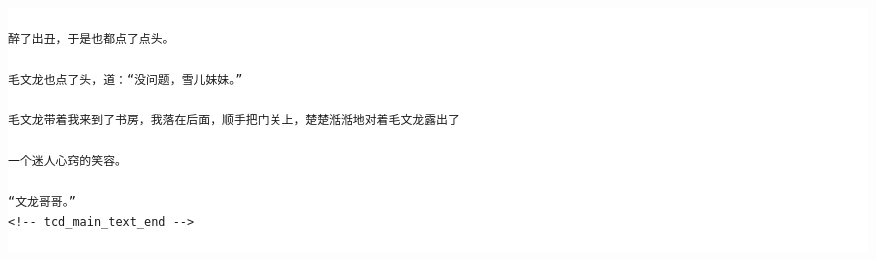 ~~~”

醉了出丑，于是也都点了点头。

毛文龙也点了头，道：“没问题，雪儿妹妹。”

毛文龙带着我来到了书房，我落在后面，顺手把门关上，楚楚湉湉地对着毛文龙露出了

一个迷人心窍的笑容。

“文龙哥哥。”
<!-- tcd_main_text_end -->

